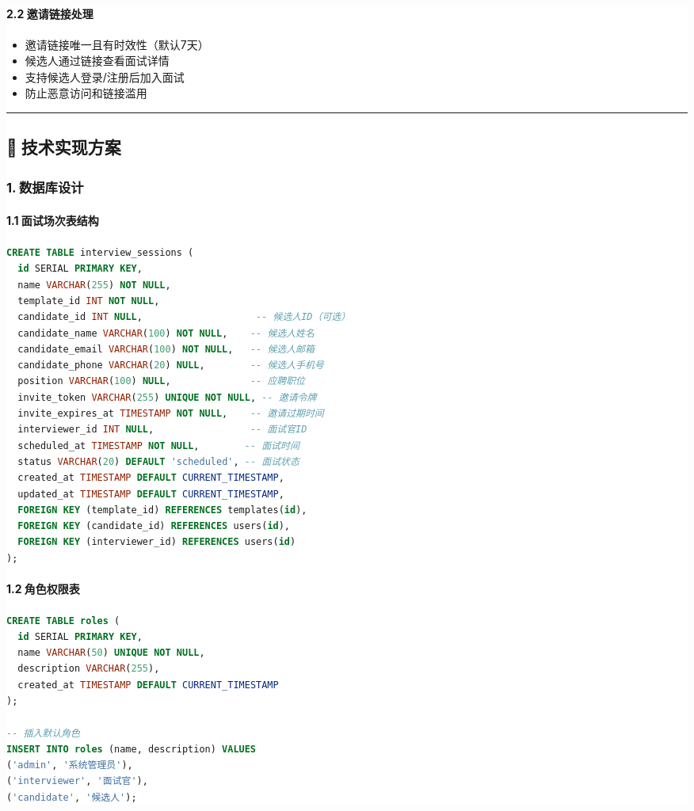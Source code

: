 #### 2.2 **邀请链接处理**
- 邀请链接唯一且有时效性（默认7天）
- 候选人通过链接查看面试详情
- 支持候选人登录/注册后加入面试
- 防止恶意访问和链接滥用

---

## 🔧 **技术实现方案**

### 1. **数据库设计**

#### 1.1 **面试场次表结构**
```sql
CREATE TABLE interview_sessions (
  id SERIAL PRIMARY KEY,
  name VARCHAR(255) NOT NULL,
  template_id INT NOT NULL,
  candidate_id INT NULL,                    -- 候选人ID（可选）
  candidate_name VARCHAR(100) NOT NULL,    -- 候选人姓名
  candidate_email VARCHAR(100) NOT NULL,   -- 候选人邮箱
  candidate_phone VARCHAR(20) NULL,        -- 候选人手机号
  position VARCHAR(100) NULL,              -- 应聘职位
  invite_token VARCHAR(255) UNIQUE NOT NULL, -- 邀请令牌
  invite_expires_at TIMESTAMP NOT NULL,    -- 邀请过期时间
  interviewer_id INT NULL,                 -- 面试官ID
  scheduled_at TIMESTAMP NOT NULL,        -- 面试时间
  status VARCHAR(20) DEFAULT 'scheduled', -- 面试状态
  created_at TIMESTAMP DEFAULT CURRENT_TIMESTAMP,
  updated_at TIMESTAMP DEFAULT CURRENT_TIMESTAMP,
  FOREIGN KEY (template_id) REFERENCES templates(id),
  FOREIGN KEY (candidate_id) REFERENCES users(id),
  FOREIGN KEY (interviewer_id) REFERENCES users(id)
);
```

#### 1.2 **角色权限表**
```sql
CREATE TABLE roles (
  id SERIAL PRIMARY KEY,
  name VARCHAR(50) UNIQUE NOT NULL,
  description VARCHAR(255),
  created_at TIMESTAMP DEFAULT CURRENT_TIMESTAMP
);

-- 插入默认角色
INSERT INTO roles (name, description) VALUES 
('admin', '系统管理员'),
('interviewer', '面试官'),
('candidate', '候选人');
```
